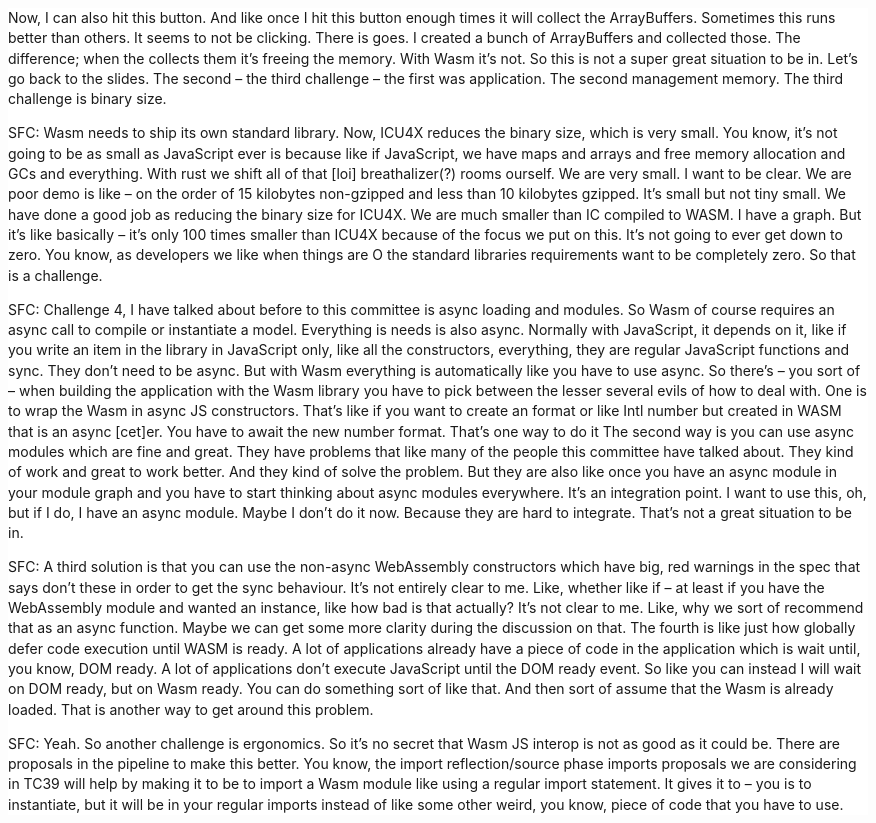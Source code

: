 Now, I can also hit this button.  And like once I hit this button enough times it will collect the ArrayBuffers.  Sometimes this runs better than others.  It seems to not be clicking.  There is goes.  I created a bunch of ArrayBuffers and collected those.
The difference; when the collects them it’s freeing the memory.  With Wasm it’s not.
So this is not a super great situation to be in.  Let’s go back to the slides.
The second – the third challenge – the first was application.  The second management memory.  The third challenge is binary size.

SFC: Wasm needs to ship its own standard library.  Now, ICU4X reduces the binary size, which is very small.
You know, it’s not going to be as small as JavaScript ever is because like if JavaScript, we have maps and arrays and free memory allocation and GCs and everything.  With rust we shift all of that [loi] breathalizer(?) rooms ourself.  We are very small.  I want to be clear.  We are poor demo is like – on the order of 15 kilobytes non-gzipped and less than 10 kilobytes gzipped.  It’s small but not tiny small.
We have done a good job as reducing the binary size for ICU4X.  We are much smaller than IC compiled to WASM.  I have a graph.  But it’s like basically – it’s only 100 times smaller than ICU4X because of the focus we put on this.  It’s not going to ever get down to zero.  You know, as developers we like when things are O the standard libraries requirements want to be completely zero.
So that is a challenge.

SFC: Challenge 4, I have talked about before to this committee is async loading and modules.  So Wasm of course requires an async call to compile or instantiate a model.  Everything is needs is also async.  Normally with JavaScript, it depends on it, like if you write an item in the library in JavaScript only, like all the constructors, everything, they are regular JavaScript functions and sync.  They don’t need to be async.  But with Wasm everything is automatically like you have to use async.  So there’s – you sort of – when building the application with the Wasm library you have to pick between the lesser several evils of how to deal with.  One is to wrap the Wasm in async JS constructors.  That’s like if you want to create an format or like Intl number but created in WASM that is an async [cet]er.  You have to await the new number format.  That’s one way to do it
The second way is you can use async modules which are fine and great.  They have problems that like many of the people this committee have talked about.  They kind of work and great to work better.  And they kind of solve the problem.  But they are also like once you have an async module in your module graph and you have to start thinking about async modules everywhere.  It’s an integration point.  I want to use this, oh, but if I do, I have an async module.  Maybe I don’t do it now.  Because they are hard to integrate.  That’s not a great situation to be in.

SFC: A third solution is that you can use the non-async WebAssembly constructors which have big, red warnings in the spec that says don’t these in order to get the sync behaviour.  It’s not entirely clear to me.  Like, whether like if – at least if you have the WebAssembly module and wanted an instance, like how bad is that actually?  It’s not clear to me.
Like, why we sort of recommend that as an async function.  Maybe we can get some more clarity during the discussion on that.
The fourth is like just how globally defer code execution until WASM is ready.  A lot of applications already have a piece of code in the application which is wait until, you know, DOM ready.  A lot of applications don’t execute JavaScript until the DOM ready event.  So like you can instead I will wait on DOM ready, but on Wasm ready.  You can do something sort of like that.  And then sort of assume that the Wasm is already loaded.  That is another way to get around this problem.

SFC: Yeah.  So another challenge is ergonomics.  So it’s no secret that Wasm JS interop is not as good as it could be.  There are proposals in the pipeline to make this better.
You know, the import reflection/source phase imports proposals we are considering in TC39 will help by making it to be to import a Wasm module like using a regular import statement.
It gives it to – you is to instantiate, but it will be in your regular imports instead of like some other weird, you know, piece of code that you have to use.

